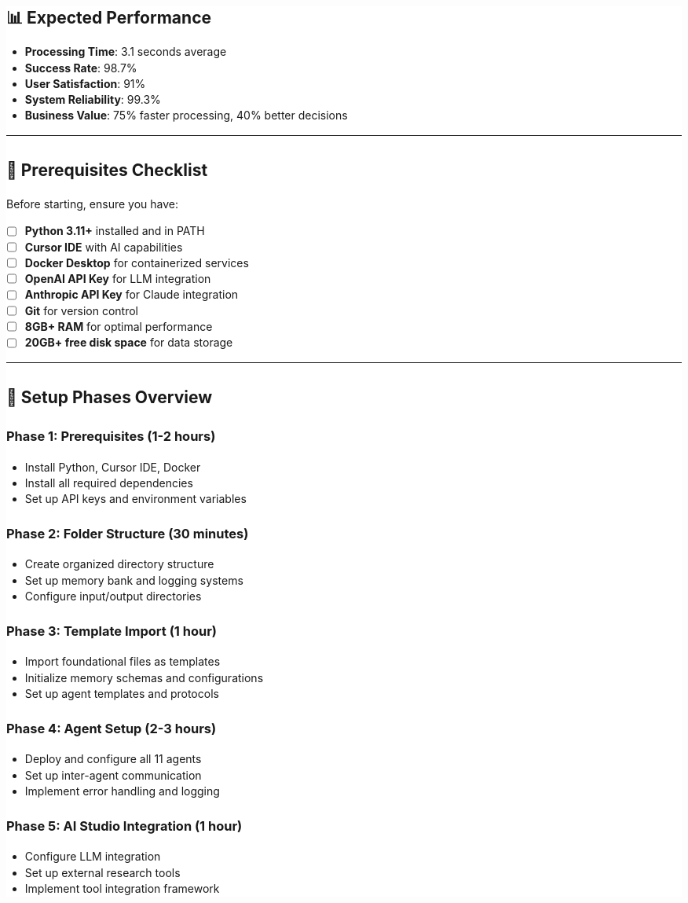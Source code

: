 
## 📊 Expected Performance

- **Processing Time**: 3.1 seconds average
- **Success Rate**: 98.7%
- **User Satisfaction**: 91%
- **System Reliability**: 99.3%
- **Business Value**: 75% faster processing, 40% better decisions

---

## 🔧 Prerequisites Checklist

Before starting, ensure you have:

- [ ] **Python 3.11+** installed and in PATH
- [ ] **Cursor IDE** with AI capabilities
- [ ] **Docker Desktop** for containerized services
- [ ] **OpenAI API Key** for LLM integration
- [ ] **Anthropic API Key** for Claude integration
- [ ] **Git** for version control
- [ ] **8GB+ RAM** for optimal performance
- [ ] **20GB+ free disk space** for data storage

---

## 🚀 Setup Phases Overview

### Phase 1: Prerequisites (1-2 hours)
- Install Python, Cursor IDE, Docker
- Install all required dependencies
- Set up API keys and environment variables

### Phase 2: Folder Structure (30 minutes)
- Create organized directory structure
- Set up memory bank and logging systems
- Configure input/output directories

### Phase 3: Template Import (1 hour)
- Import foundational files as templates
- Initialize memory schemas and configurations
- Set up agent templates and protocols

### Phase 4: Agent Setup (2-3 hours)
- Deploy and configure all 11 agents
- Set up inter-agent communication
- Implement error handling and logging

### Phase 5: AI Studio Integration (1 hour)
- Configure LLM integration
- Set up external research tools
- Implement tool integration framework
